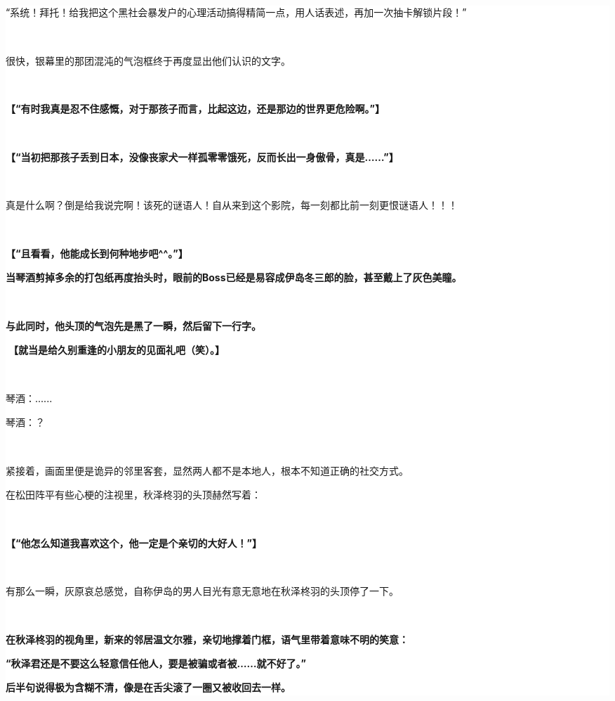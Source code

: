 “系统！拜托！给我把这个黑社会暴发户的心理活动搞得精简一点，用人话表述，再加一次抽卡解锁片段！”

<br>


很快，银幕里的那团混沌的气泡框终于再度显出他们认识的文字。

<br>


**【“有时我真是忍不住感慨，对于那孩子而言，比起这边，还是那边的世界更危险啊。”】**

<br>


**【“当初把那孩子丢到日本，没像丧家犬一样孤零零饿死，反而长出一身傲骨，真是……”】**

<br>


真是什么啊？倒是给我说完啊！该死的谜语人！自从来到这个影院，每一刻都比前一刻更恨谜语人！！！

<br>


**【“且看看，他能成长到何种地步吧^^。”】**

**当琴酒剪掉多余的打包纸再度抬头时，眼前的Boss已经是易容成伊岛冬三郎的脸，甚至戴上了灰色美瞳。**

<br>


**与此同时，他头顶的气泡先是黑了一瞬，然后留下一行字。**

 **【就当是给久别重逢的小朋友的见面礼吧（笑）。】**

<br>


琴酒：......

琴酒：？

<br>


紧接着，画面里便是诡异的邻里客套，显然两人都不是本地人，根本不知道正确的社交方式。

在松田阵平有些心梗的注视里，秋泽柊羽的头顶赫然写着：

<br>


**【“他怎么知道我喜欢这个，他一定是个亲切的大好人！”】**

<br>


有那么一瞬，灰原哀总感觉，自称伊岛的男人目光有意无意地在秋泽柊羽的头顶停了一下。

<br>


**在秋泽柊羽的视角里，新来的邻居温文尔雅，亲切地撑着门框，语气里带着意味不明的笑意：**

**“秋泽君还是不要这么轻意信任他人，要是被骗或者被……就不好了。”**


**后半句说得极为含糊不清，像是在舌尖滚了一圈又被收回去一样。**
